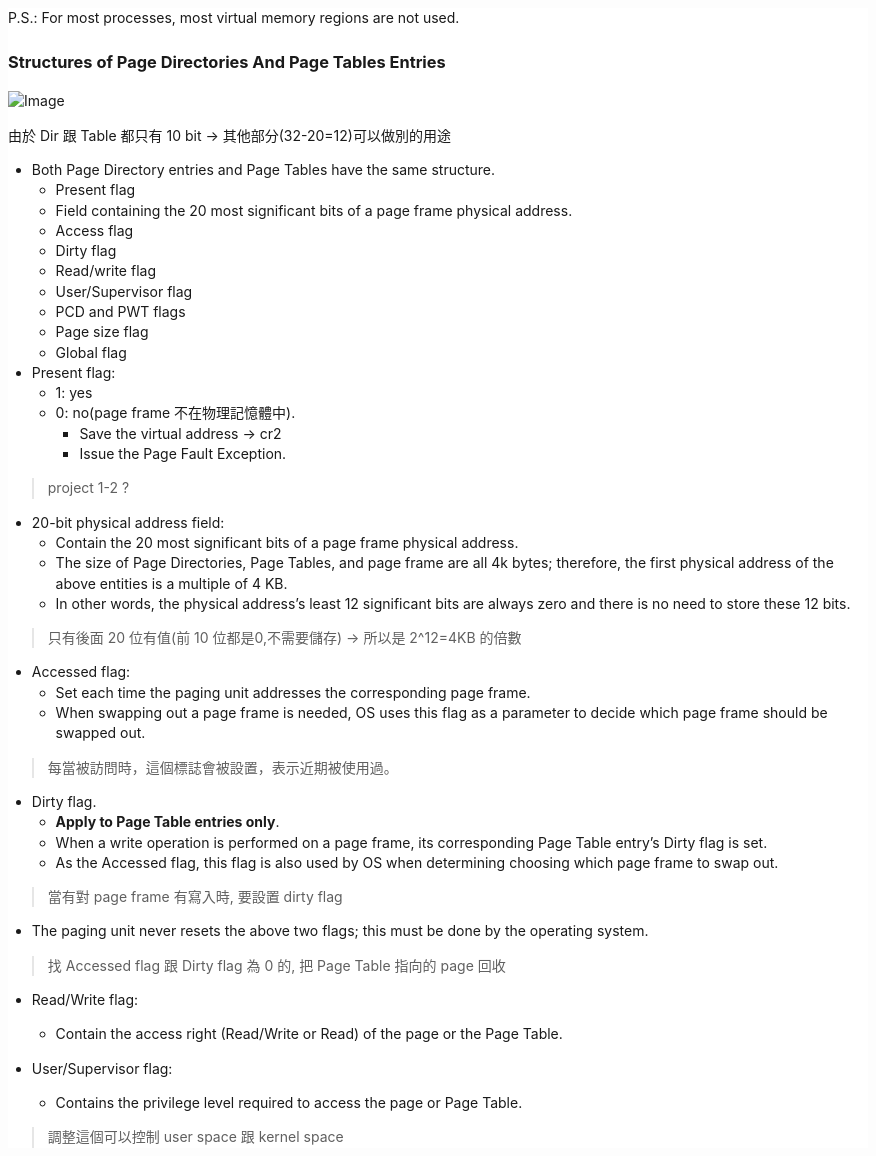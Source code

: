 P.S.: For most processes, most virtual memory regions are not used.

### Structures of Page Directories And Page Tables Entries
![Image](https://i.imgur.com/OzpG60H.png)

由於 Dir 跟 Table 都只有 10 bit -> 其他部分(32-20=12)可以做別的用途 
- Both Page Directory entries and Page Tables have the same structure.
  - Present flag
  - Field containing the 20 most significant bits of a page frame physical address.
  - Access flag
  - Dirty flag
  - Read/write flag
  - User/Supervisor flag
  - PCD and PWT flags
  - Page size flag
  - Global flag
- Present flag:
  - 1: yes
  - 0: no(page frame 不在物理記憶體中).    
    - Save the virtual address -> cr2
    - Issue the Page Fault Exception.
> project 1-2 ?

- 20-bit physical address field:
  - Contain the 20 most significant bits of a page frame physical address.
  - The size of Page Directories, Page Tables, and page frame are all 4k bytes; therefore, the first physical address of the above entities is a multiple of 4 KB. 
  - In other words,  the physical address’s least 12 significant bits are always zero and there is no need to store these 12 bits.
> 只有後面 20 位有值(前 10 位都是0,不需要儲存) -> 所以是 2^12=4KB 的倍數
- Accessed flag:
  - Set each time the paging unit addresses the corresponding page frame.
  - When swapping out a page frame is needed, OS uses this flag as a parameter to decide which page frame should be swapped out.
> 每當被訪問時，這個標誌會被設置，表示近期被使用過。

- Dirty flag.
  - **Apply to Page Table entries only**.
  - When a write operation is performed on a page frame, its corresponding Page Table entry’s Dirty flag is set.
  - As the Accessed flag, this flag is also used by OS when determining choosing which page frame to swap out.
> 當有對 page frame 有寫入時, 要設置 dirty flag

- The paging unit never resets the above two flags; this must be done by the operating system.
> 找 Accessed flag 跟 Dirty flag 為 0 的, 把 Page Table 指向的 page 回收

- Read/Write flag:
  - Contain the access right (Read/Write or Read) of the page or the Page Table.

- User/Supervisor flag:
  - Contains the privilege level required to access the page or Page Table.
> 調整這個可以控制 user space 跟 kernel space
